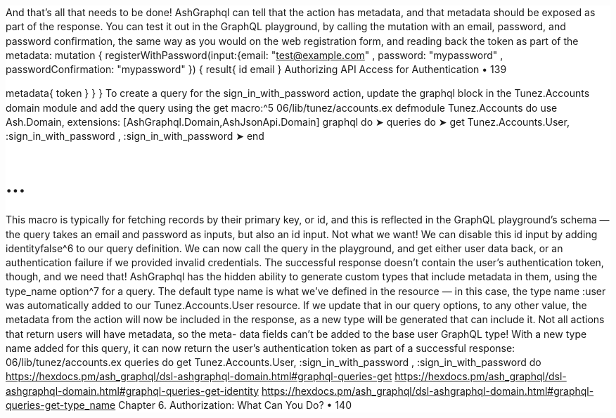 And that’s all that needs to be done! AshGraphql can tell that the action has
metadata, and that metadata should be exposed as part of the response. You
can test it out in the GraphQL playground, by calling the mutation with an
email, password, and password confirmation, the same way as you would on
the web registration form, and reading back the token as part of the metadata:
mutation {
registerWithPassword(input:{email: "test@example.com" , password: "mypassword" ,
passwordConfirmation: "mypassword" }) {
result{
id
email
}
Authorizing API Access for Authentication • 139

metadata{
token
}
}
}
To create a query for the sign_in_with_password action, update the graphql block in
the Tunez.Accounts domain module and add the query using the get macro:^5
06/lib/tunez/accounts.ex
defmodule Tunez.Accounts do
use Ash.Domain, extensions: [AshGraphql.Domain,AshJsonApi.Domain]
graphql do
➤ queries do
➤ get Tunez.Accounts.User, :sign_in_with_password , :sign_in_with_password
➤ end

# ...
This macro is typically for fetching records by their primary key, or id, and
this is reflected in the GraphQL playground’s schema — the query takes an
email and password as inputs, but also an id input. Not what we want! We can
disable this id input by adding identityfalse^6 to our query definition.
We can now call the query in the playground, and get either user data back,
or an authentication failure if we provided invalid credentials. The successful
response doesn’t contain the user’s authentication token, though, and we
need that!
AshGraphql has the hidden ability to generate custom types that include
metadata in them, using the type_name option^7 for a query. The default type
name is what we’ve defined in the resource — in this case, the type name :user
was automatically added to our Tunez.Accounts.User resource. If we update that
in our query options, to any other value, the metadata from the action will
now be included in the response, as a new type will be generated that can
include it. Not all actions that return users will have metadata, so the meta-
data fields can’t be added to the base user GraphQL type!
With a new type name added for this query, it can now return the user’s
authentication token as part of a successful response:
06/lib/tunez/accounts.ex
queries do
get Tunez.Accounts.User, :sign_in_with_password , :sign_in_with_password do
https://hexdocs.pm/ash_graphql/dsl-ashgraphql-domain.html#graphql-queries-get
https://hexdocs.pm/ash_graphql/dsl-ashgraphql-domain.html#graphql-queries-get-identity
https://hexdocs.pm/ash_graphql/dsl-ashgraphql-domain.html#graphql-queries-get-type_name
Chapter 6. Authorization: What Can You Do? • 140
